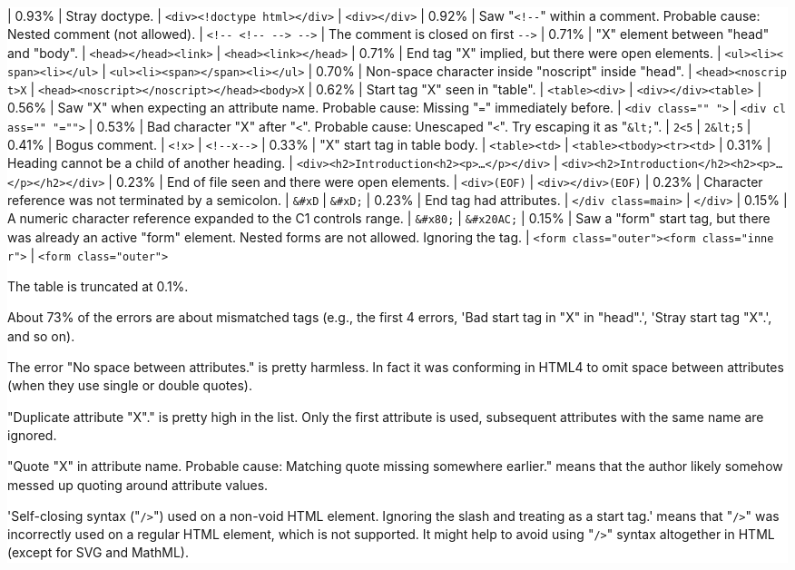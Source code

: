 | 0.93%   | Stray doctype. | `<div><!doctype html></div>` | `<div></div>`
| 0.92%   | Saw "`<!--`" within a comment. Probable cause: Nested comment (not allowed). | `<!-- <!-- --> -->` | The comment is closed on first `-->`
| 0.71%   | "X" element between "head" and "body". | `<head></head><link>` | `<head><link></head>`
| 0.71%   | End tag "X" implied, but there were open elements. | `<ul><li><span><li></ul>` | `<ul><li><span></span><li></ul>`
| 0.70%   | Non-space character inside "noscript" inside "head". | `<head><noscript>X` | `<head><noscript></noscript></head><body>X`
| 0.62%   | Start tag "X" seen in "table". | `<table><div>` | `<div></div><table>`
| 0.56%   | Saw "X" when expecting an attribute name. Probable cause: Missing "`=`" immediately before. | `<div class="" ">` | `<div class="" "="">`
| 0.53%   | Bad character "X" after "`<`". Probable cause: Unescaped "`<`". Try escaping it as "`&lt;`". | `2<5` | `2&lt;5`
| 0.41%   | Bogus comment. | `<!x>` | `<!--x-->`
| 0.33%   | "X" start tag in table body. | `<table><td>` | `<table><tbody><tr><td>`
| 0.31%   | Heading cannot be a child of another heading. | `<div><h2>Introduction<h2><p>…</p></div>` | `<div><h2>Introduction</h2><h2><p>…</p></h2></div>`
| 0.23%   | End of file seen and there were open elements. | `<div>(EOF)` | `<div></div>(EOF)`
| 0.23%   | Character reference was not terminated by a semicolon. | `&#xD` | `&#xD;`
| 0.23%   | End tag had attributes. | `</div class=main>` | `</div>`
| 0.15%   | A numeric character reference expanded to the C1 controls range. | `&#x80;` | `&#x20AC;`
| 0.15%   | Saw a "form" start tag, but there was already an active "form" element. Nested forms are not allowed. Ignoring the tag. | `<form class="outer"><form class="inner">` | `<form class="outer">`

The table is truncated at 0.1%.

About 73% of the errors are about mismatched tags (e.g., the first 4 errors, 'Bad start tag in "X" in "head".', 'Stray start tag "X".', and so on).

The error "No space between attributes." is pretty harmless. In fact it was conforming in HTML4 to omit space between attributes (when they use single or double quotes).

"Duplicate attribute "X"." is pretty high in the list. Only the first attribute is used, subsequent attributes with the same name are ignored.

"Quote "X" in attribute name. Probable cause: Matching quote missing somewhere earlier." means that the author likely somehow messed up quoting around attribute values.

'Self-closing syntax ("`/>`") used on a non-void HTML element. Ignoring the slash and treating as a start tag.' means that "`/>`" was incorrectly used on a regular HTML element, which is not supported. It might help to avoid using "`/>`" syntax altogether in HTML (except for SVG and MathML).
